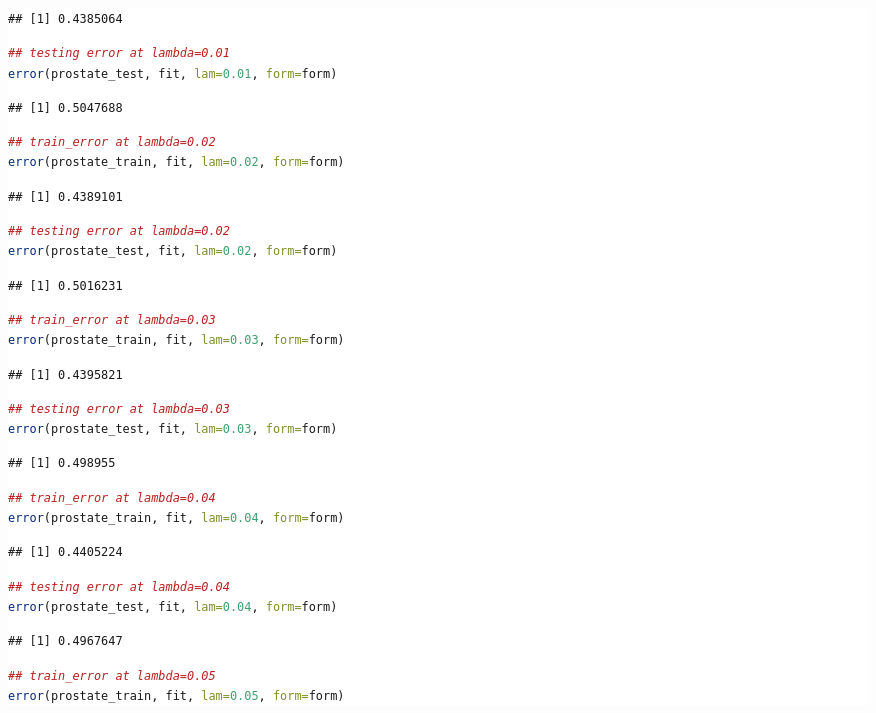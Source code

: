     ## [1] 0.4385064

``` r
## testing error at lambda=0.01
error(prostate_test, fit, lam=0.01, form=form)
```

    ## [1] 0.5047688

``` r
## train_error at lambda=0.02
error(prostate_train, fit, lam=0.02, form=form)
```

    ## [1] 0.4389101

``` r
## testing error at lambda=0.02
error(prostate_test, fit, lam=0.02, form=form)
```

    ## [1] 0.5016231

``` r
## train_error at lambda=0.03
error(prostate_train, fit, lam=0.03, form=form)
```

    ## [1] 0.4395821

``` r
## testing error at lambda=0.03
error(prostate_test, fit, lam=0.03, form=form)
```

    ## [1] 0.498955

``` r
## train_error at lambda=0.04
error(prostate_train, fit, lam=0.04, form=form)
```

    ## [1] 0.4405224

``` r
## testing error at lambda=0.04
error(prostate_test, fit, lam=0.04, form=form)
```

    ## [1] 0.4967647

``` r
## train_error at lambda=0.05
error(prostate_train, fit, lam=0.05, form=form)
```
